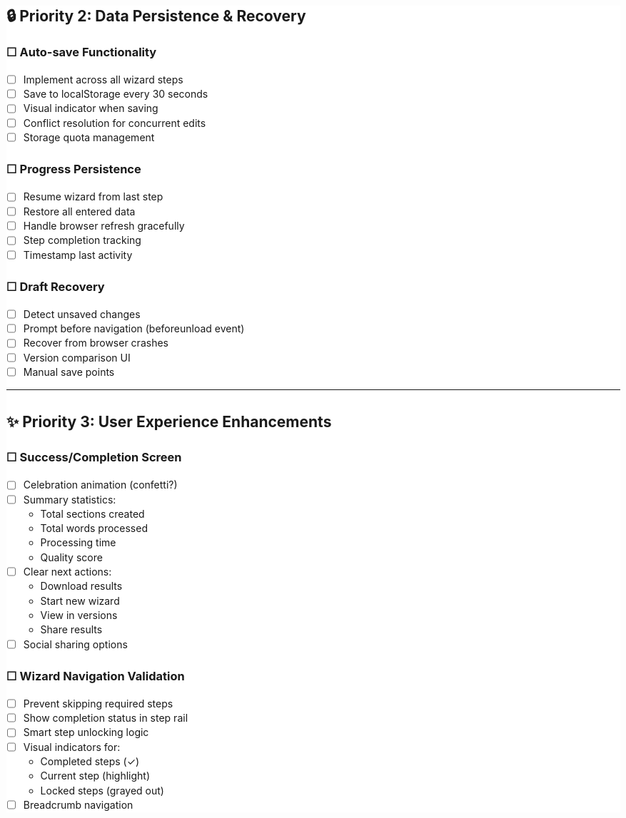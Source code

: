 
## 🔒 Priority 2: Data Persistence & Recovery

### ☐ Auto-save Functionality
- [ ] Implement across all wizard steps
- [ ] Save to localStorage every 30 seconds
- [ ] Visual indicator when saving
- [ ] Conflict resolution for concurrent edits
- [ ] Storage quota management

### ☐ Progress Persistence
- [ ] Resume wizard from last step
- [ ] Restore all entered data
- [ ] Handle browser refresh gracefully
- [ ] Step completion tracking
- [ ] Timestamp last activity

### ☐ Draft Recovery
- [ ] Detect unsaved changes
- [ ] Prompt before navigation (beforeunload event)
- [ ] Recover from browser crashes
- [ ] Version comparison UI
- [ ] Manual save points

---

## ✨ Priority 3: User Experience Enhancements

### ☐ Success/Completion Screen
- [ ] Celebration animation (confetti?)
- [ ] Summary statistics:
  - Total sections created
  - Total words processed
  - Processing time
  - Quality score
- [ ] Clear next actions:
  - Download results
  - Start new wizard
  - View in versions
  - Share results
- [ ] Social sharing options

### ☐ Wizard Navigation Validation
- [ ] Prevent skipping required steps
- [ ] Show completion status in step rail
- [ ] Smart step unlocking logic
- [ ] Visual indicators for:
  - Completed steps (✓)
  - Current step (highlight)
  - Locked steps (grayed out)
- [ ] Breadcrumb navigation
